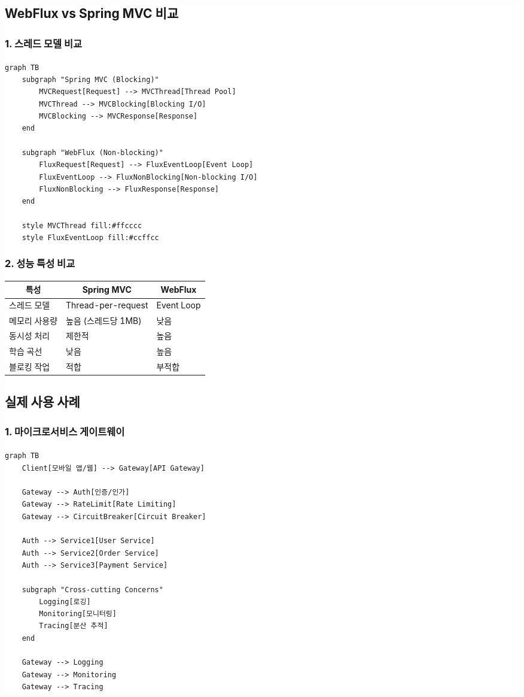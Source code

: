 ## WebFlux vs Spring MVC 비교

### 1. 스레드 모델 비교

```mermaid
graph TB
    subgraph "Spring MVC (Blocking)"
        MVCRequest[Request] --> MVCThread[Thread Pool]
        MVCThread --> MVCBlocking[Blocking I/O]
        MVCBlocking --> MVCResponse[Response]
    end

    subgraph "WebFlux (Non-blocking)"
        FluxRequest[Request] --> FluxEventLoop[Event Loop]
        FluxEventLoop --> FluxNonBlocking[Non-blocking I/O]
        FluxNonBlocking --> FluxResponse[Response]
    end

    style MVCThread fill:#ffcccc
    style FluxEventLoop fill:#ccffcc
```

### 2. 성능 특성 비교

| 특성          | Spring MVC          | WebFlux    |
| ------------- | ------------------- | ---------- |
| 스레드 모델   | Thread-per-request  | Event Loop |
| 메모리 사용량 | 높음 (스레드당 1MB) | 낮음       |
| 동시성 처리   | 제한적              | 높음       |
| 학습 곡선     | 낮음                | 높음       |
| 블로킹 작업   | 적합                | 부적합     |

## 실제 사용 사례

### 1. 마이크로서비스 게이트웨이

```mermaid
graph TB
    Client[모바일 앱/웹] --> Gateway[API Gateway]

    Gateway --> Auth[인증/인가]
    Gateway --> RateLimit[Rate Limiting]
    Gateway --> CircuitBreaker[Circuit Breaker]

    Auth --> Service1[User Service]
    Auth --> Service2[Order Service]
    Auth --> Service3[Payment Service]

    subgraph "Cross-cutting Concerns"
        Logging[로깅]
        Monitoring[모니터링]
        Tracing[분산 추적]
    end

    Gateway --> Logging
    Gateway --> Monitoring
    Gateway --> Tracing
```
